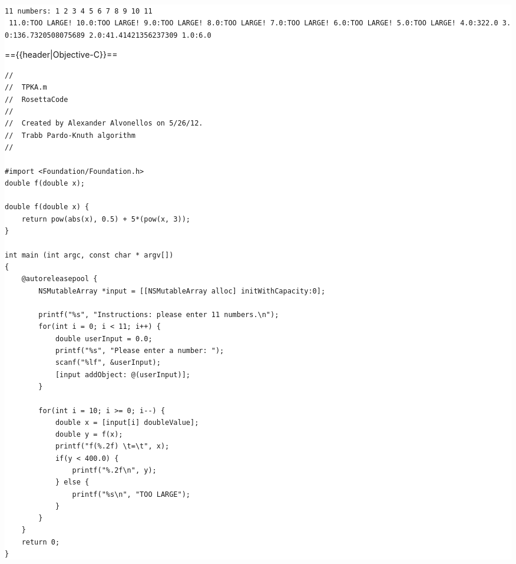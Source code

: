 ```txt
11 numbers: 1 2 3 4 5 6 7 8 9 10 11
 11.0:TOO LARGE! 10.0:TOO LARGE! 9.0:TOO LARGE! 8.0:TOO LARGE! 7.0:TOO LARGE! 6.0:TOO LARGE! 5.0:TOO LARGE! 4.0:322.0 3.0:136.7320508075689 2.0:41.41421356237309 1.0:6.0
```


=={{header|Objective-C}}==
```objc
//
//  TPKA.m
//  RosettaCode
//
//  Created by Alexander Alvonellos on 5/26/12.
//  Trabb Pardo-Knuth algorithm
//

#import <Foundation/Foundation.h>
double f(double x);

double f(double x) {
    return pow(abs(x), 0.5) + 5*(pow(x, 3)); 
}

int main (int argc, const char * argv[])
{
    @autoreleasepool {
        NSMutableArray *input = [[NSMutableArray alloc] initWithCapacity:0];

        printf("%s", "Instructions: please enter 11 numbers.\n");
        for(int i = 0; i < 11; i++) {
            double userInput = 0.0;
            printf("%s", "Please enter a number: ");
            scanf("%lf", &userInput);
            [input addObject: @(userInput)];
        }
        
        for(int i = 10; i >= 0; i--) {
            double x = [input[i] doubleValue];
            double y = f(x);
            printf("f(%.2f) \t=\t", x);
            if(y < 400.0) {
                printf("%.2f\n", y);
            } else {
                printf("%s\n", "TOO LARGE");
            }
        }
    }
    return 0;
}

```
